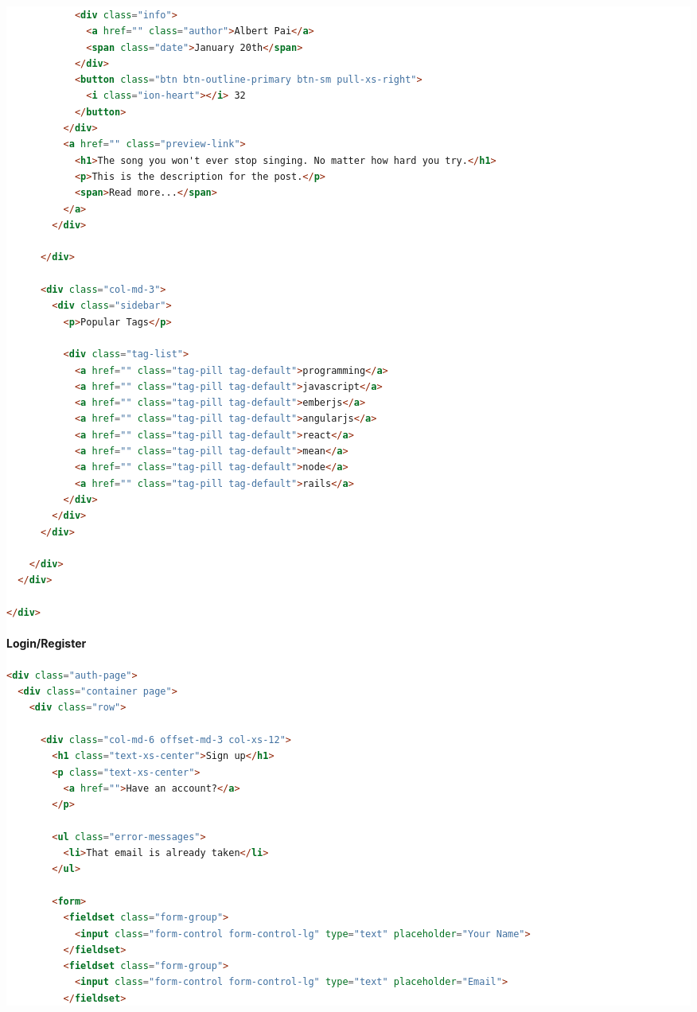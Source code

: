 ```html
            <div class="info">
              <a href="" class="author">Albert Pai</a>
              <span class="date">January 20th</span>
            </div>
            <button class="btn btn-outline-primary btn-sm pull-xs-right">
              <i class="ion-heart"></i> 32
            </button>
          </div>
          <a href="" class="preview-link">
            <h1>The song you won't ever stop singing. No matter how hard you try.</h1>
            <p>This is the description for the post.</p>
            <span>Read more...</span>
          </a>
        </div>

      </div>

      <div class="col-md-3">
        <div class="sidebar">
          <p>Popular Tags</p>

          <div class="tag-list">
            <a href="" class="tag-pill tag-default">programming</a>
            <a href="" class="tag-pill tag-default">javascript</a>
            <a href="" class="tag-pill tag-default">emberjs</a>
            <a href="" class="tag-pill tag-default">angularjs</a>
            <a href="" class="tag-pill tag-default">react</a>
            <a href="" class="tag-pill tag-default">mean</a>
            <a href="" class="tag-pill tag-default">node</a>
            <a href="" class="tag-pill tag-default">rails</a>
          </div>
        </div>
      </div>

    </div>
  </div>

</div>
```

#### Login/Register

```html
<div class="auth-page">
  <div class="container page">
    <div class="row">

      <div class="col-md-6 offset-md-3 col-xs-12">
        <h1 class="text-xs-center">Sign up</h1>
        <p class="text-xs-center">
          <a href="">Have an account?</a>
        </p>

        <ul class="error-messages">
          <li>That email is already taken</li>
        </ul>

        <form>
          <fieldset class="form-group">
            <input class="form-control form-control-lg" type="text" placeholder="Your Name">
          </fieldset>
          <fieldset class="form-group">
            <input class="form-control form-control-lg" type="text" placeholder="Email">
          </fieldset>
```